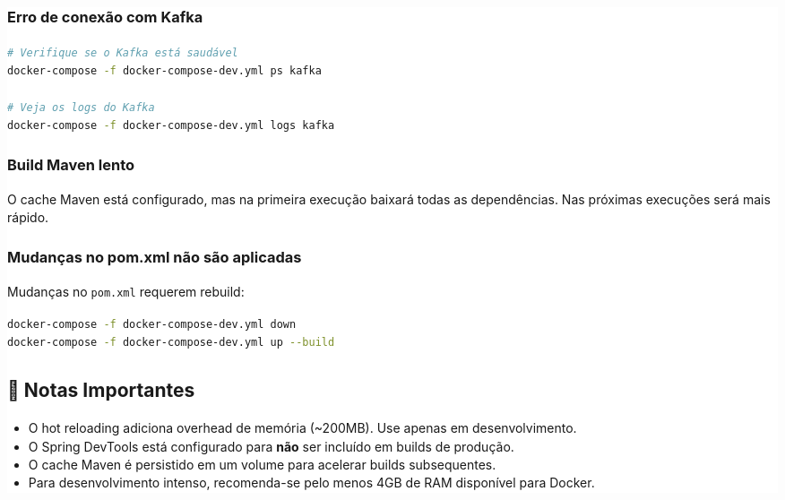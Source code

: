 ### Erro de conexão com Kafka

```bash
# Verifique se o Kafka está saudável
docker-compose -f docker-compose-dev.yml ps kafka

# Veja os logs do Kafka
docker-compose -f docker-compose-dev.yml logs kafka
```

### Build Maven lento

O cache Maven está configurado, mas na primeira execução baixará todas as dependências. Nas próximas execuções será mais rápido.

### Mudanças no pom.xml não são aplicadas

Mudanças no `pom.xml` requerem rebuild:

```bash
docker-compose -f docker-compose-dev.yml down
docker-compose -f docker-compose-dev.yml up --build
```

## 📝 Notas Importantes

- O hot reloading adiciona overhead de memória (~200MB). Use apenas em desenvolvimento.
- O Spring DevTools está configurado para **não** ser incluído em builds de produção.
- O cache Maven é persistido em um volume para acelerar builds subsequentes.
- Para desenvolvimento intenso, recomenda-se pelo menos 4GB de RAM disponível para Docker.

